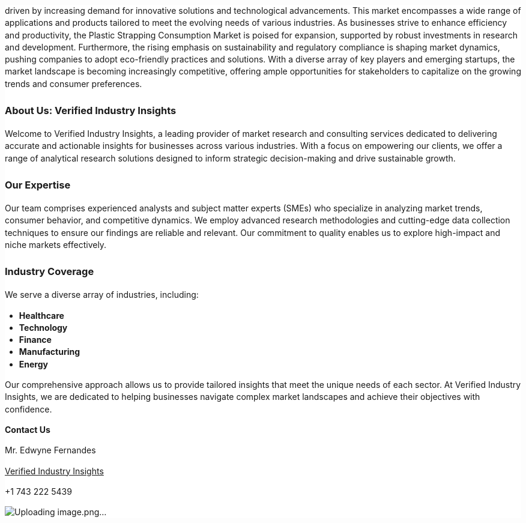 driven by increasing demand for innovative solutions and technological advancements. This market encompasses a wide range of applications and products tailored to meet the evolving needs of various industries. As businesses strive to enhance efficiency and productivity, the Plastic Strapping Consumption Market is poised for expansion, supported by robust investments in research and development. Furthermore, the rising emphasis on sustainability and regulatory compliance is shaping market dynamics, pushing companies to adopt eco-friendly practices and solutions. With a diverse array of key players and emerging startups, the market landscape is becoming increasingly competitive, offering ample opportunities for stakeholders to capitalize on the growing trends and consumer preferences.</p><h3>About Us: Verified Industry Insights</h3><p>Welcome to Verified Industry Insights, a leading provider of market research and consulting services dedicated to delivering accurate and actionable insights for businesses across various industries. With a focus on empowering our clients, we offer a range of analytical research solutions designed to inform strategic decision-making and drive sustainable growth.</p><h3>Our Expertise</h3><p>Our team comprises experienced analysts and subject matter experts (SMEs) who specialize in analyzing market trends, consumer behavior, and competitive dynamics. We employ advanced research methodologies and cutting-edge data collection techniques to ensure our findings are reliable and relevant. Our commitment to quality enables us to explore high-impact and niche markets effectively.</p><h3>Industry Coverage</h3><p>We serve a diverse array of industries, including:</p><ul><li><strong>Healthcare</strong></li><li><strong>Technology</strong></li><li><strong>Finance</strong></li><li><strong>Manufacturing</strong></li><li><strong>Energy</strong></li></ul><p>Our comprehensive approach allows us to provide tailored insights that meet the unique needs of each sector. At Verified Industry Insights, we are dedicated to helping businesses navigate complex market landscapes and achieve their objectives with confidence.</p><p><strong>Contact Us</strong></p><p>Mr. Edwyne Fernandes</p><p><a href="https://www.verifiedindustryinsights.com/">Verified Industry Insights</a></p><p>+1 743 222 5439</p>
![Uploading image.png…]()
